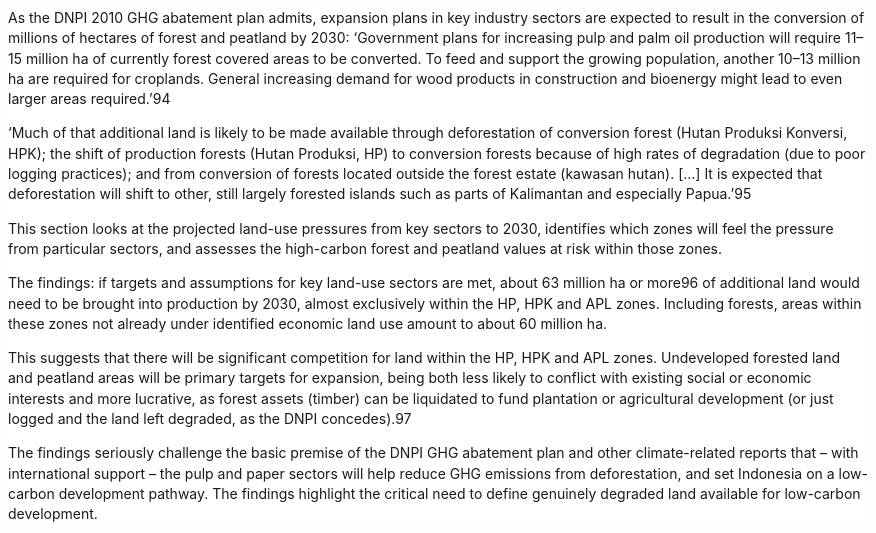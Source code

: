 As the DNPI 2010 GHG abatement plan admits,
expansion plans in key industry sectors are
expected to result in the conversion of millions
of hectares of forest and peatland by 2030:
‘Government plans for increasing pulp and palm
oil production will require 11–15 million ha of
currently forest covered areas to be converted. To
feed and support the growing population, another
10–13 million ha are required for croplands.
General increasing demand for wood products in
construction and bioenergy might lead to even
larger areas required.’94

‘Much of that additional land is likely to be made
available through deforestation of conversion
forest (Hutan Produksi Konversi, HPK); the shift
of production forests (Hutan Produksi, HP) to
conversion forests because of high rates of
degradation (due to poor logging practices); and
from conversion of forests located outside the
forest estate (kawasan hutan). […] It is expected
that deforestation will shift to other, still largely
forested islands such as parts of Kalimantan and
especially Papua.’95

This section looks at the projected land-use
pressures from key sectors to 2030, identifies
which zones will feel the pressure from particular
sectors, and assesses the high-carbon forest and
peatland values at risk within those zones.

The findings: if targets and assumptions for
key land-use sectors are met, about 63 million
ha or more96 of additional land would need to
be brought into production by 2030, almost
exclusively within the HP, HPK and APL zones.
Including forests, areas within these zones not
already under identified economic land use
amount to about 60 million ha.

This suggests that there will be significant
competition for land within the HP, HPK and APL
zones. Undeveloped forested land and peatland
areas will be primary targets for expansion,
being both less likely to conflict with existing
social or economic interests and more lucrative,
as forest assets (timber) can be liquidated to
fund plantation or agricultural development (or
just logged and the land left degraded, as the
DNPI concedes).97

The findings seriously challenge the basic
premise of the DNPI GHG abatement plan
and other climate-related reports that – with
international support – the pulp and paper
sectors will help reduce GHG emissions from
deforestation, and set Indonesia on a low-
carbon development pathway. The findings
highlight the critical need to define genuinely
degraded land available for low-carbon
development.
